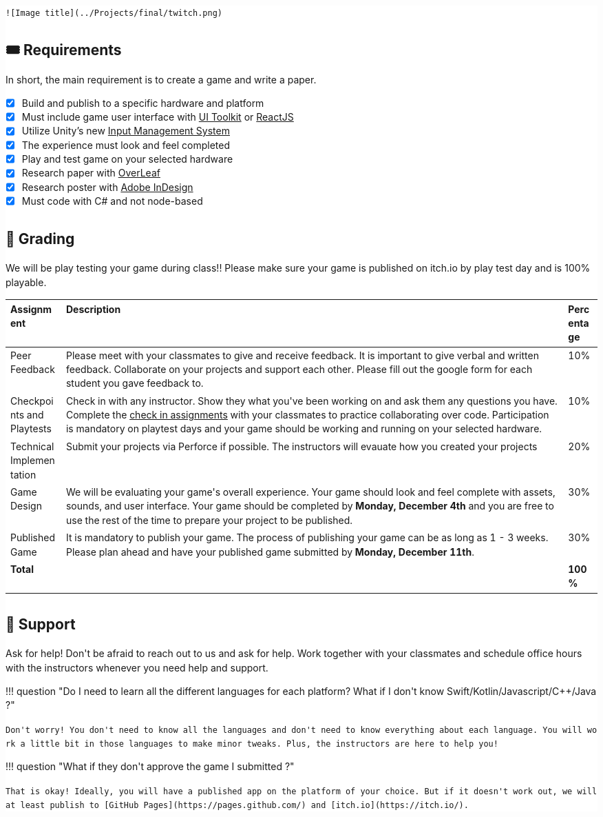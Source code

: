     ![Image title](../Projects/final/twitch.png)




## 🎟️ Requirements
In short, the main requirement is to create a game and write a paper. 

- [x] Build and publish to a specific hardware and platform
- [x] Must include game user interface with [UI Toolkit]() or [ReactJS]()
- [x] Utilize Unity’s new [Input Management System]()
- [x] The experience must look and feel completed
- [x] Play and test game on your selected hardware
- [x] Research paper with [OverLeaf]()
- [x] Research poster with [Adobe InDesign]()
- [x] Must code with C# and not node-based 

## 💯 Grading
We will be play testing your game during class!! Please make sure your game is published on itch.io by play test day and is 100% playable. 

| Assignment | Description | Percentage |
| :--------- | :--------- | :--------- |
| Peer Feedback | Please meet with your classmates to give and receive feedback. It is important to give verbal and written feedback. Collaborate on your projects and support each other. Please fill out the google form for each student you gave feedback to. | 10% |
| Checkpoints and Playtests | Check in with any instructor. Show they what you've been working on and ask them any questions you have. Complete the [check in assignments](../Projects/project2checkpoint1.md) with your classmates to practice collaborating over code. Participation is mandatory on playtest days and your game should be working and running on your selected hardware.| 10% |
| Technical Implementation | Submit your projects via Perforce if possible. The instructors will evauate how you created your projects | 20% |
| Game Design | We will be evaluating your game's overall experience. Your game should look and feel complete with assets, sounds, and user interface. Your game should be completed by **Monday, December 4th** and you are free to use the rest of the time to prepare your project to be published. | 30% |
| Published Game | It is mandatory to publish your game. The process of publishing your game can be as long as 1 - 3 weeks. Please plan ahead and have your published game submitted by **Monday, December 11th**. | 30% |
| **Total** | | **100%** |

## 🦄 Support

Ask for help! Don't be afraid to reach out to us and ask for help. Work together with your classmates and schedule office hours with the instructors whenever you need help and support.

!!! question "Do I need to learn all the different languages for each platform? What if I don't know Swift/Kotlin/Javascript/C++/Java ?"

    Don't worry! You don't need to know all the languages and don't need to know everything about each language. You will work a little bit in those languages to make minor tweaks. Plus, the instructors are here to help you!



!!! question "What if they don't approve the game I submitted ?"

    That is okay! Ideally, you will have a published app on the platform of your choice. But if it doesn't work out, we will at least publish to [GitHub Pages](https://pages.github.com/) and [itch.io](https://itch.io/).
